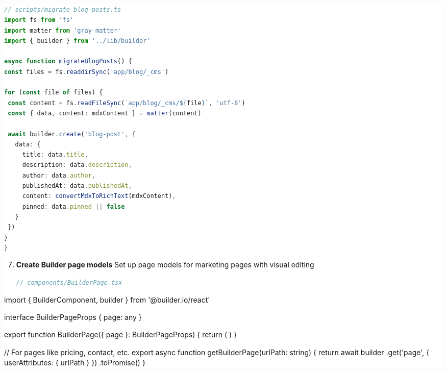    ```typescript
   // scripts/migrate-blog-posts.ts
import fs from 'fs'
import matter from 'gray-matter'
import { builder } from '../lib/builder'

async function migrateBlogPosts() {
  const files = fs.readdirSync('app/blog/_cms')
  
  for (const file of files) {
    const content = fs.readFileSync(`app/blog/_cms/${file}`, 'utf-8')
    const { data, content: mdxContent } = matter(content)
    
    await builder.create('blog-post', {
      data: {
        title: data.title,
        description: data.description,
        author: data.author,
        publishedAt: data.publishedAt,
        content: convertMdxToRichText(mdxContent),
        pinned: data.pinned || false
      }
    })
  }
}
   ```



7. **Create Builder page models**
   Set up page models for marketing pages with visual editing
   
   ```typescript
   // components/BuilderPage.tsx
import { BuilderComponent, builder } from '@builder.io/react'

interface BuilderPageProps {
  page: any
}

export function BuilderPage({ page }: BuilderPageProps) {
  return (
    <BuilderComponent
      model="page"
      content={page}
    />
  )
}

// For pages like pricing, contact, etc.
export async function getBuilderPage(urlPath: string) {
  return await builder
    .get('page', {
      userAttributes: {
        urlPath
      }
    })
    .toPromise()
}
   ```
